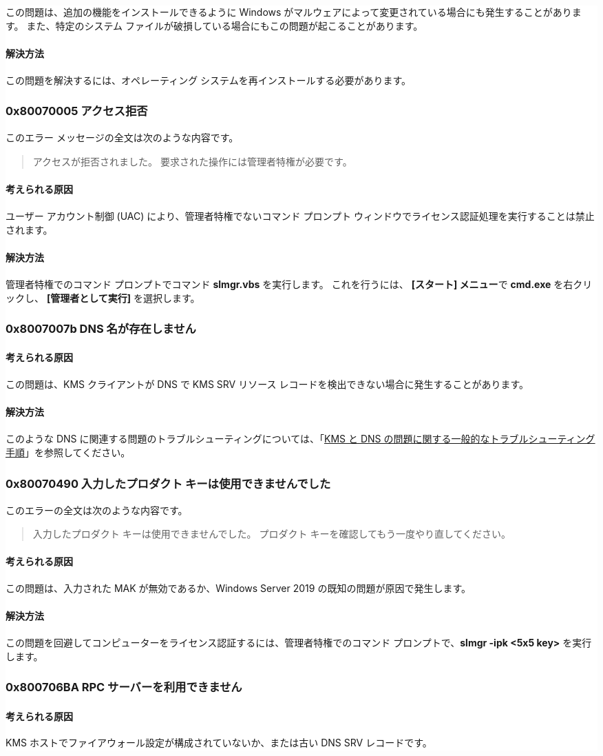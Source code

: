 この問題は、追加の機能をインストールできるように Windows がマルウェアによって変更されている場合にも発生することがあります。 また、特定のシステム ファイルが破損している場合にもこの問題が起こることがあります。  

#### <a name="resolution"></a>解決方法

この問題を解決するには、オペレーティング システムを再インストールする必要があります。  

### <a name="0x80070005-access-denied"></a>0x80070005 アクセス拒否

このエラー メッセージの全文は次のような内容です。

> アクセスが拒否されました。 要求された操作には管理者特権が必要です。

#### <a name="possible-cause"></a>考えられる原因

ユーザー アカウント制御 (UAC) により、管理者特権でないコマンド プロンプト ウィンドウでライセンス認証処理を実行することは禁止されます。  

#### <a name="resolution"></a>解決方法

管理者特権でのコマンド プロンプトでコマンド **slmgr.vbs** を実行します。 これを行うには、 **[スタート] メニュー**で **cmd.exe** を右クリックし、 **[管理者として実行]** を選択します。  

### <a name="0x8007007b-dns-name-does-not-exist"></a>0x8007007b DNS 名が存在しません

#### <a name="possible-cause"></a>考えられる原因

この問題は、KMS クライアントが DNS で KMS SRV リソース レコードを検出できない場合に発生することがあります。  

#### <a name="resolution"></a>解決方法

このような DNS に関連する問題のトラブルシューティングについては、「[KMS と DNS の問題に関する一般的なトラブルシューティング手順](common-troubleshooting-procedures-kms-dns.md)」を参照してください。  

### <a name="0x80070490-the-product-key-you-entered-didnt-work"></a>0x80070490 入力したプロダクト キーは使用できませんでした

このエラーの全文は次のような内容です。
> 入力したプロダクト キーは使用できませんでした。 プロダクト キーを確認してもう一度やり直してください。  

#### <a name="possible-cause"></a>考えられる原因

この問題は、入力された MAK が無効であるか、Windows Server 2019 の既知の問題が原因で発生します。  

#### <a name="resolution"></a>解決方法

この問題を回避してコンピューターをライセンス認証するには、管理者特権でのコマンド プロンプトで、**slmgr -ipk <5x5 key>** を実行します。

### <a name="0x800706ba-the-rpc-server-is-unavailable"></a>0x800706BA RPC サーバーを利用できません

#### <a name="possible-cause"></a>考えられる原因

KMS ホストでファイアウォール設定が構成されていないか、または古い DNS SRV レコードです。  
